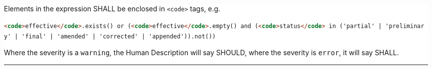 Elements in the expression SHALL be enclosed in <code>\<code></code> tags, e.g. 
~~~~html
<code>effective</code>.exists() or (<code>effective</code>.empty() and (<code>status</code> in ('partial' | 'preliminary' | 'final' | 'amended' | 'corrected' | 'appended')).not())
~~~~

Where the severity is a <samp>warning</samp>, the Human Description will say SHOULD, where the severity is <samp>error</samp>, it will say SHALL.

---